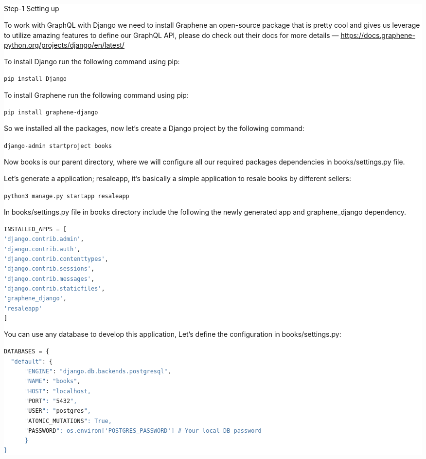 Step-1 Setting up

To work with GraphQL with Django we need to install Graphene an open-source package that is pretty cool and gives us leverage to utilize amazing features to define our GraphQL API, please do check out their docs for more details — https://docs.graphene-python.org/projects/django/en/latest/

To install Django run the following command using pip:
```bash
pip install Django
```
To install Graphene run the following command using pip:

```bash
pip install graphene-django
```

So we installed all the packages, now let’s create a Django project by the following command:

```bash
django-admin startproject books
```

Now books is our parent directory, where we will configure all our required packages dependencies in books/settings.py file.

Let’s generate a application; resaleapp, it’s basically a simple application to resale books by different sellers:

```bash
python3 manage.py startapp resaleapp
```

In books/settings.py file in books directory include the following the newly generated app and graphene_django dependency.

```bash
INSTALLED_APPS = [
'django.contrib.admin',
'django.contrib.auth',
'django.contrib.contenttypes',
'django.contrib.sessions',
'django.contrib.messages',
'django.contrib.staticfiles',
'graphene_django',
'resaleapp'
]
```

You can use any database to develop this application, Let’s define the configuration in books/settings.py:

```bash
DATABASES = {
  "default": {
      "ENGINE": "django.db.backends.postgresql",
      "NAME": "books",
      "HOST": "localhost,
      "PORT": "5432",
      "USER": "postgres",
      "ATOMIC_MUTATIONS": True,
      "PASSWORD": os.environ['POSTGRES_PASSWORD'] # Your local DB password
      }
}
```
